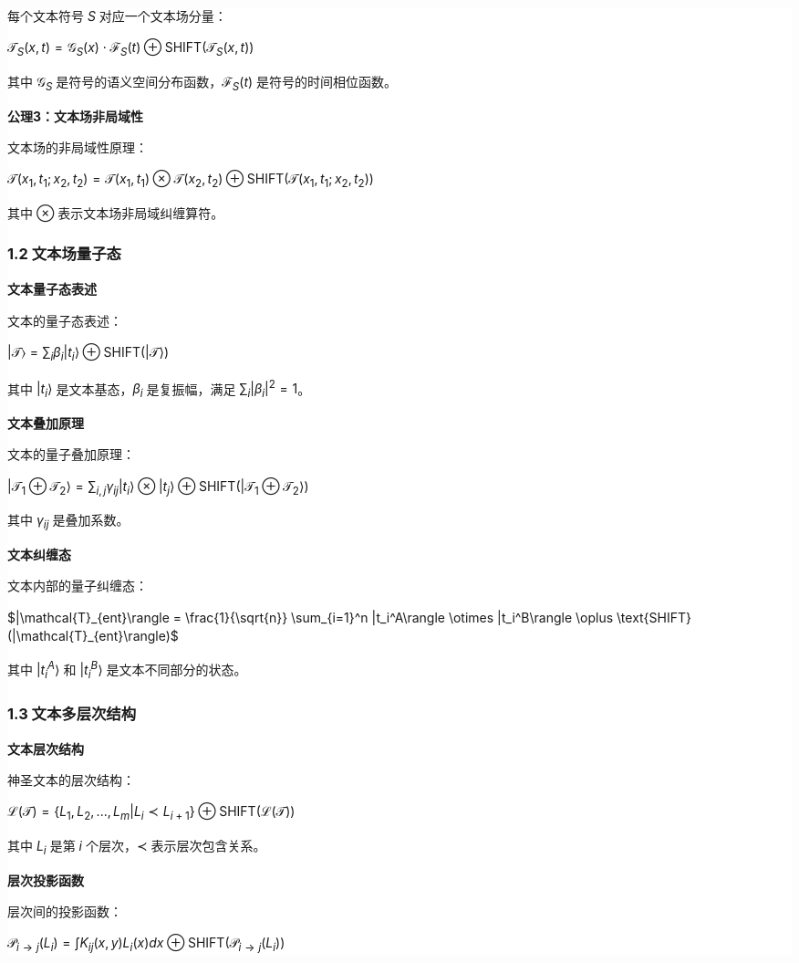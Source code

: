 每个文本符号 $`S`$ 对应一个文本场分量：

$`\mathcal{T}_S(x, t) = \mathcal{G}_S(x) \cdot \mathcal{F}_S(t) \oplus \text{SHIFT}(\mathcal{T}_S(x, t))`$

其中 $`\mathcal{G}_S`$ 是符号的语义空间分布函数，$`\mathcal{F}_S(t)`$ 是符号的时间相位函数。

**公理3：文本场非局域性**

文本场的非局域性原理：

$`\mathcal{T}(x_1, t_1; x_2, t_2) = \mathcal{T}(x_1, t_1) \otimes \mathcal{T}(x_2, t_2) \oplus \text{SHIFT}(\mathcal{T}(x_1, t_1; x_2, t_2))`$

其中 $`\otimes`$ 表示文本场非局域纠缠算符。

### 1.2 文本场量子态

**文本量子态表述**

文本的量子态表述：

$`|\mathcal{T}\rangle = \sum_i \beta_i |t_i\rangle \oplus \text{SHIFT}(|\mathcal{T}\rangle)`$

其中 $`|t_i\rangle`$ 是文本基态，$`\beta_i`$ 是复振幅，满足 $`\sum_i |\beta_i|^2 = 1`$。

**文本叠加原理**

文本的量子叠加原理：

$`|\mathcal{T}_1 \oplus \mathcal{T}_2\rangle = \sum_{i,j} \gamma_{ij} |t_i\rangle \otimes |t_j\rangle \oplus \text{SHIFT}(|\mathcal{T}_1 \oplus \mathcal{T}_2\rangle)`$

其中 $`\gamma_{ij}`$ 是叠加系数。

**文本纠缠态**

文本内部的量子纠缠态：

$`|\mathcal{T}_{ent}\rangle = \frac{1}{\sqrt{n}} \sum_{i=1}^n |t_i^A\rangle \otimes |t_i^B\rangle \oplus \text{SHIFT}(|\mathcal{T}_{ent}\rangle)`$

其中 $`|t_i^A\rangle`$ 和 $`|t_i^B\rangle`$ 是文本不同部分的状态。

### 1.3 文本多层次结构

**文本层次结构**

神圣文本的层次结构：

$`\mathcal{L}(\mathcal{T}) = \{L_1, L_2, ..., L_m | L_i \prec L_{i+1}\} \oplus \text{SHIFT}(\mathcal{L}(\mathcal{T}))`$

其中 $`L_i`$ 是第 $`i`$ 个层次，$`\prec`$ 表示层次包含关系。

**层次投影函数**

层次间的投影函数：

$`\mathcal{P}_{i \to j}(L_i) = \int K_{ij}(x, y) L_i(x) dx \oplus \text{SHIFT}(\mathcal{P}_{i \to j}(L_i))`$
